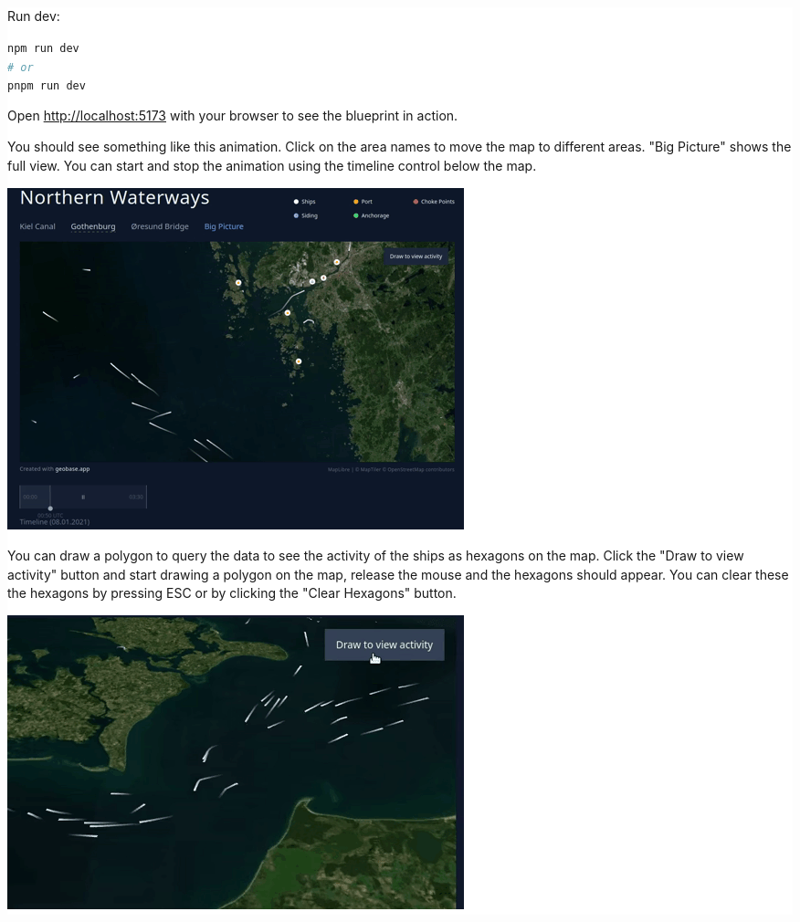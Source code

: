 Run dev:

```bash
npm run dev 
# or
pnpm run dev 
```


Open [http://localhost:5173](http://localhost:5173) with your browser to see the blueprint in action. 

You should see something like this animation. Click on the area names to move the map to different areas.  "Big Picture" shows the full view. You can start and stop the animation using the timeline control below the map.

 <picture>
  <img alt="Blueprint animation of running application showing ship trails" src="geobase/media/animation.gif">
</picture>

You can draw a polygon to query the data to see the activity of the ships as hexagons on the map. Click the "Draw to view activity" button and start drawing a polygon on the map, release the mouse and the hexagons should appear. You can clear these the hexagons by pressing ESC or by clicking the "Clear Hexagons" button.  

 <picture>
  <img alt="Blueprint animation of running application showing the h3 query" src="geobase/media/ships_query.gif">
</picture>
